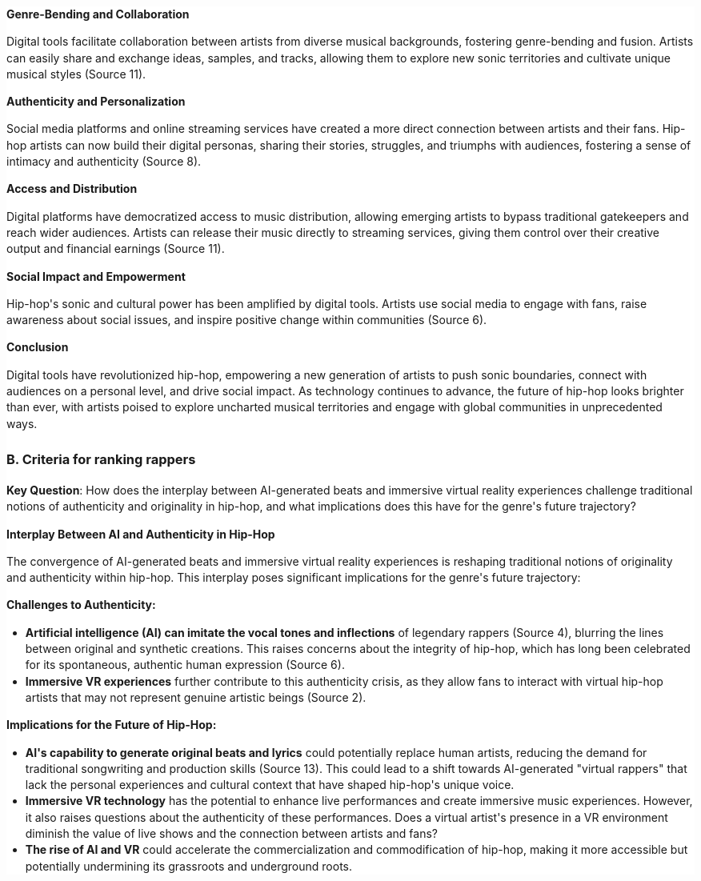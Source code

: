 **Genre-Bending and Collaboration**

Digital tools facilitate collaboration between artists from diverse musical backgrounds, fostering genre-bending and fusion. Artists can easily share and exchange ideas, samples, and tracks, allowing them to explore new sonic territories and cultivate unique musical styles (Source 11).

**Authenticity and Personalization**

Social media platforms and online streaming services have created a more direct connection between artists and their fans. Hip-hop artists can now build their digital personas, sharing their stories, struggles, and triumphs with audiences, fostering a sense of intimacy and authenticity (Source 8).

**Access and Distribution**

Digital platforms have democratized access to music distribution, allowing emerging artists to bypass traditional gatekeepers and reach wider audiences. Artists can release their music directly to streaming services, giving them control over their creative output and financial earnings (Source 11).

**Social Impact and Empowerment**

Hip-hop's sonic and cultural power has been amplified by digital tools. Artists use social media to engage with fans, raise awareness about social issues, and inspire positive change within communities (Source 6).

**Conclusion**

Digital tools have revolutionized hip-hop, empowering a new generation of artists to push sonic boundaries, connect with audiences on a personal level, and drive social impact. As technology continues to advance, the future of hip-hop looks brighter than ever, with artists poised to explore uncharted musical territories and engage with global communities in unprecedented ways.

### B. Criteria for ranking rappers

**Key Question**: How does the interplay between AI-generated beats and immersive virtual reality experiences challenge traditional notions of authenticity and originality in hip-hop, and what implications does this have for the genre's future trajectory?

**Interplay Between AI and Authenticity in Hip-Hop**

The convergence of AI-generated beats and immersive virtual reality experiences is reshaping traditional notions of originality and authenticity within hip-hop. This interplay poses significant implications for the genre's future trajectory:

**Challenges to Authenticity:**

* **Artificial intelligence (AI) can imitate the vocal tones and inflections** of legendary rappers (Source 4), blurring the lines between original and synthetic creations. This raises concerns about the integrity of hip-hop, which has long been celebrated for its spontaneous, authentic human expression (Source 6).
* **Immersive VR experiences** further contribute to this authenticity crisis, as they allow fans to interact with virtual hip-hop artists that may not represent genuine artistic beings (Source 2).

**Implications for the Future of Hip-Hop:**

* **AI's capability to generate original beats and lyrics** could potentially replace human artists, reducing the demand for traditional songwriting and production skills (Source 13). This could lead to a shift towards AI-generated "virtual rappers" that lack the personal experiences and cultural context that have shaped hip-hop's unique voice.
* **Immersive VR technology** has the potential to enhance live performances and create immersive music experiences. However, it also raises questions about the authenticity of these performances. Does a virtual artist's presence in a VR environment diminish the value of live shows and the connection between artists and fans?
* **The rise of AI and VR** could accelerate the commercialization and commodification of hip-hop, making it more accessible but potentially undermining its grassroots and underground roots.
